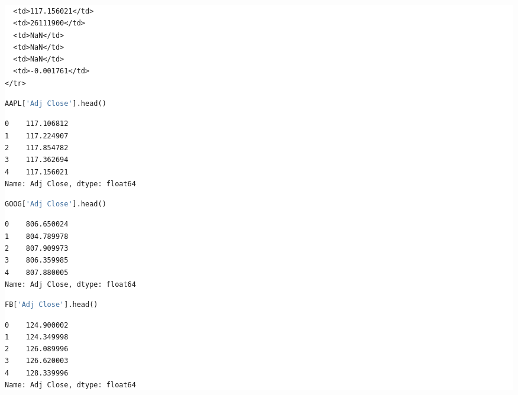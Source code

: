       <td>117.156021</td>
      <td>26111900</td>
      <td>NaN</td>
      <td>NaN</td>
      <td>NaN</td>
      <td>-0.001761</td>
    </tr>
  </tbody>
</table>
</div>




```python
AAPL['Adj Close'].head()
```




    0    117.106812
    1    117.224907
    2    117.854782
    3    117.362694
    4    117.156021
    Name: Adj Close, dtype: float64




```python
GOOG['Adj Close'].head()
```




    0    806.650024
    1    804.789978
    2    807.909973
    3    806.359985
    4    807.880005
    Name: Adj Close, dtype: float64




```python
FB['Adj Close'].head()
```




    0    124.900002
    1    124.349998
    2    126.089996
    3    126.620003
    4    128.339996
    Name: Adj Close, dtype: float64


